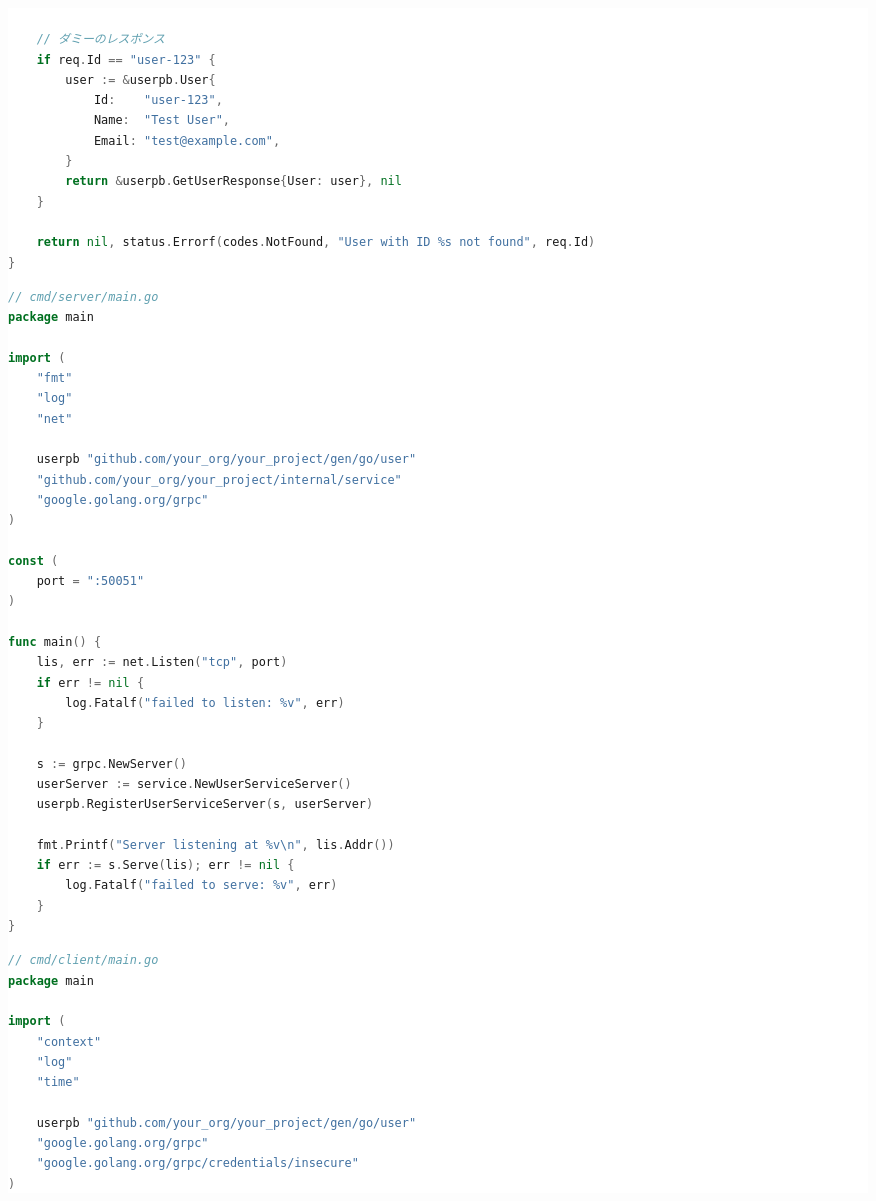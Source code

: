 ```go

	// ダミーのレスポンス
	if req.Id == "user-123" {
		user := &userpb.User{
			Id:    "user-123",
			Name:  "Test User",
			Email: "test@example.com",
		}
		return &userpb.GetUserResponse{User: user}, nil
	}

	return nil, status.Errorf(codes.NotFound, "User with ID %s not found", req.Id)
}
```

```go
// cmd/server/main.go
package main

import (
	"fmt"
	"log"
	"net"

	userpb "github.com/your_org/your_project/gen/go/user"
	"github.com/your_org/your_project/internal/service"
	"google.golang.org/grpc"
)

const (
	port = ":50051"
)

func main() {
	lis, err := net.Listen("tcp", port)
	if err != nil {
		log.Fatalf("failed to listen: %v", err)
	}

	s := grpc.NewServer()
	userServer := service.NewUserServiceServer()
	userpb.RegisterUserServiceServer(s, userServer)

	fmt.Printf("Server listening at %v\n", lis.Addr())
	if err := s.Serve(lis); err != nil {
		log.Fatalf("failed to serve: %v", err)
	}
}
```

```go
// cmd/client/main.go
package main

import (
	"context"
	"log"
	"time"

	userpb "github.com/your_org/your_project/gen/go/user"
	"google.golang.org/grpc"
	"google.golang.org/grpc/credentials/insecure"
)

```